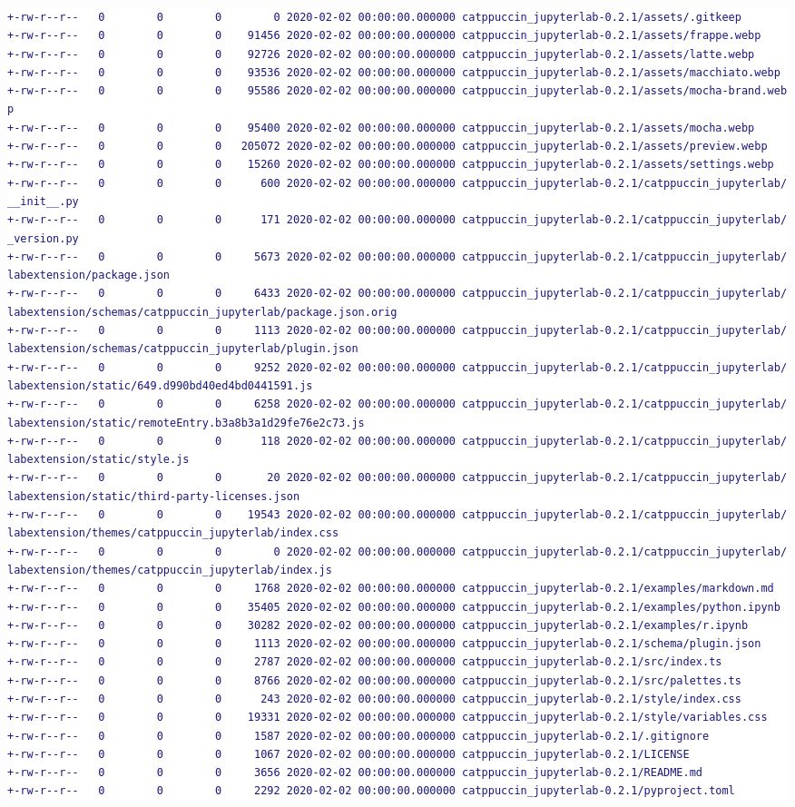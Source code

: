 ```diff
+-rw-r--r--   0        0        0        0 2020-02-02 00:00:00.000000 catppuccin_jupyterlab-0.2.1/assets/.gitkeep
+-rw-r--r--   0        0        0    91456 2020-02-02 00:00:00.000000 catppuccin_jupyterlab-0.2.1/assets/frappe.webp
+-rw-r--r--   0        0        0    92726 2020-02-02 00:00:00.000000 catppuccin_jupyterlab-0.2.1/assets/latte.webp
+-rw-r--r--   0        0        0    93536 2020-02-02 00:00:00.000000 catppuccin_jupyterlab-0.2.1/assets/macchiato.webp
+-rw-r--r--   0        0        0    95586 2020-02-02 00:00:00.000000 catppuccin_jupyterlab-0.2.1/assets/mocha-brand.webp
+-rw-r--r--   0        0        0    95400 2020-02-02 00:00:00.000000 catppuccin_jupyterlab-0.2.1/assets/mocha.webp
+-rw-r--r--   0        0        0   205072 2020-02-02 00:00:00.000000 catppuccin_jupyterlab-0.2.1/assets/preview.webp
+-rw-r--r--   0        0        0    15260 2020-02-02 00:00:00.000000 catppuccin_jupyterlab-0.2.1/assets/settings.webp
+-rw-r--r--   0        0        0      600 2020-02-02 00:00:00.000000 catppuccin_jupyterlab-0.2.1/catppuccin_jupyterlab/__init__.py
+-rw-r--r--   0        0        0      171 2020-02-02 00:00:00.000000 catppuccin_jupyterlab-0.2.1/catppuccin_jupyterlab/_version.py
+-rw-r--r--   0        0        0     5673 2020-02-02 00:00:00.000000 catppuccin_jupyterlab-0.2.1/catppuccin_jupyterlab/labextension/package.json
+-rw-r--r--   0        0        0     6433 2020-02-02 00:00:00.000000 catppuccin_jupyterlab-0.2.1/catppuccin_jupyterlab/labextension/schemas/catppuccin_jupyterlab/package.json.orig
+-rw-r--r--   0        0        0     1113 2020-02-02 00:00:00.000000 catppuccin_jupyterlab-0.2.1/catppuccin_jupyterlab/labextension/schemas/catppuccin_jupyterlab/plugin.json
+-rw-r--r--   0        0        0     9252 2020-02-02 00:00:00.000000 catppuccin_jupyterlab-0.2.1/catppuccin_jupyterlab/labextension/static/649.d990bd40ed4bd0441591.js
+-rw-r--r--   0        0        0     6258 2020-02-02 00:00:00.000000 catppuccin_jupyterlab-0.2.1/catppuccin_jupyterlab/labextension/static/remoteEntry.b3a8b3a1d29fe76e2c73.js
+-rw-r--r--   0        0        0      118 2020-02-02 00:00:00.000000 catppuccin_jupyterlab-0.2.1/catppuccin_jupyterlab/labextension/static/style.js
+-rw-r--r--   0        0        0       20 2020-02-02 00:00:00.000000 catppuccin_jupyterlab-0.2.1/catppuccin_jupyterlab/labextension/static/third-party-licenses.json
+-rw-r--r--   0        0        0    19543 2020-02-02 00:00:00.000000 catppuccin_jupyterlab-0.2.1/catppuccin_jupyterlab/labextension/themes/catppuccin_jupyterlab/index.css
+-rw-r--r--   0        0        0        0 2020-02-02 00:00:00.000000 catppuccin_jupyterlab-0.2.1/catppuccin_jupyterlab/labextension/themes/catppuccin_jupyterlab/index.js
+-rw-r--r--   0        0        0     1768 2020-02-02 00:00:00.000000 catppuccin_jupyterlab-0.2.1/examples/markdown.md
+-rw-r--r--   0        0        0    35405 2020-02-02 00:00:00.000000 catppuccin_jupyterlab-0.2.1/examples/python.ipynb
+-rw-r--r--   0        0        0    30282 2020-02-02 00:00:00.000000 catppuccin_jupyterlab-0.2.1/examples/r.ipynb
+-rw-r--r--   0        0        0     1113 2020-02-02 00:00:00.000000 catppuccin_jupyterlab-0.2.1/schema/plugin.json
+-rw-r--r--   0        0        0     2787 2020-02-02 00:00:00.000000 catppuccin_jupyterlab-0.2.1/src/index.ts
+-rw-r--r--   0        0        0     8766 2020-02-02 00:00:00.000000 catppuccin_jupyterlab-0.2.1/src/palettes.ts
+-rw-r--r--   0        0        0      243 2020-02-02 00:00:00.000000 catppuccin_jupyterlab-0.2.1/style/index.css
+-rw-r--r--   0        0        0    19331 2020-02-02 00:00:00.000000 catppuccin_jupyterlab-0.2.1/style/variables.css
+-rw-r--r--   0        0        0     1587 2020-02-02 00:00:00.000000 catppuccin_jupyterlab-0.2.1/.gitignore
+-rw-r--r--   0        0        0     1067 2020-02-02 00:00:00.000000 catppuccin_jupyterlab-0.2.1/LICENSE
+-rw-r--r--   0        0        0     3656 2020-02-02 00:00:00.000000 catppuccin_jupyterlab-0.2.1/README.md
+-rw-r--r--   0        0        0     2292 2020-02-02 00:00:00.000000 catppuccin_jupyterlab-0.2.1/pyproject.toml
```